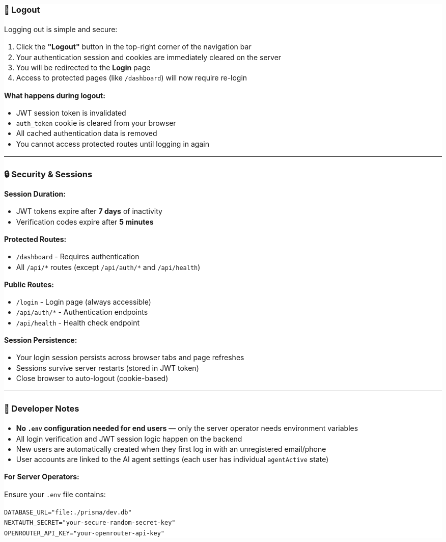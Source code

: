 
### 🚪 Logout

Logging out is simple and secure:

1. Click the **"Logout"** button in the top-right corner of the navigation bar
2. Your authentication session and cookies are immediately cleared on the server
3. You will be redirected to the **Login** page
4. Access to protected pages (like `/dashboard`) will now require re-login

**What happens during logout:**
- JWT session token is invalidated
- `auth_token` cookie is cleared from your browser
- All cached authentication data is removed
- You cannot access protected routes until logging in again

---

### 🔒 Security & Sessions

**Session Duration:**
- JWT tokens expire after **7 days** of inactivity
- Verification codes expire after **5 minutes**

**Protected Routes:**
- `/dashboard` - Requires authentication
- All `/api/*` routes (except `/api/auth/*` and `/api/health`)

**Public Routes:**
- `/login` - Login page (always accessible)
- `/api/auth/*` - Authentication endpoints
- `/api/health` - Health check endpoint

**Session Persistence:**
- Your login session persists across browser tabs and page refreshes
- Sessions survive server restarts (stored in JWT token)
- Close browser to auto-logout (cookie-based)

---

### 🧰 Developer Notes

- **No `.env` configuration needed for end users** — only the server operator needs environment variables
- All login verification and JWT session logic happen on the backend
- New users are automatically created when they first log in with an unregistered email/phone
- User accounts are linked to the AI agent settings (each user has individual `agentActive` state)

**For Server Operators:**

Ensure your `.env` file contains:
```env
DATABASE_URL="file:./prisma/dev.db"
NEXTAUTH_SECRET="your-secure-random-secret-key"
OPENROUTER_API_KEY="your-openrouter-api-key"
```
